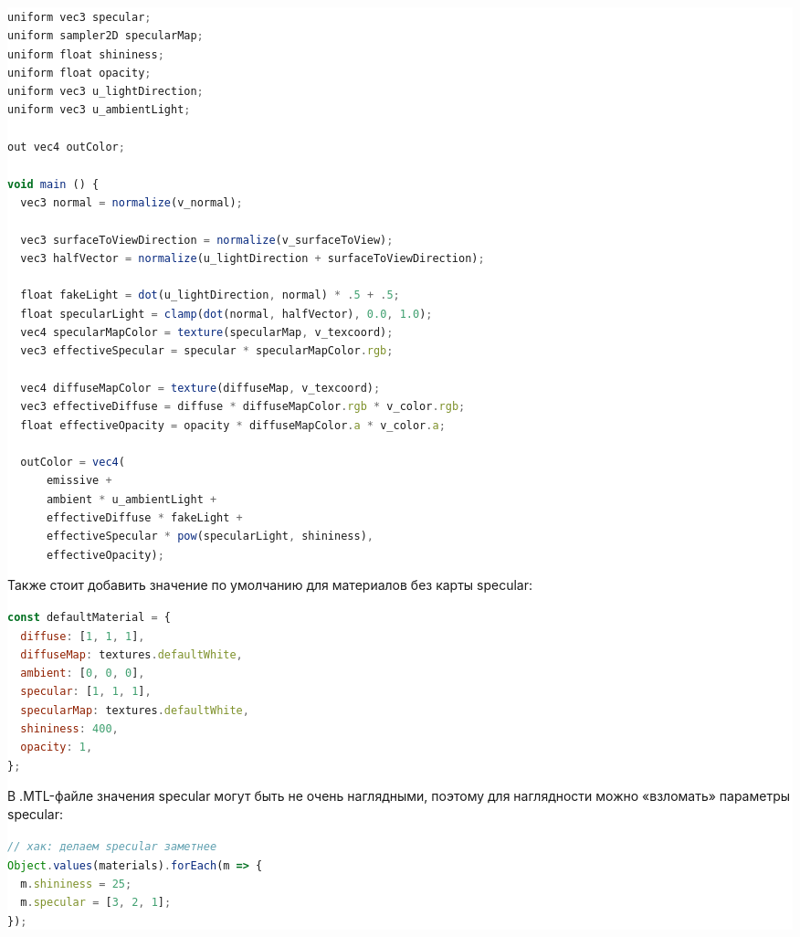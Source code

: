 ```js
uniform vec3 specular;
uniform sampler2D specularMap;
uniform float shininess;
uniform float opacity;
uniform vec3 u_lightDirection;
uniform vec3 u_ambientLight;

out vec4 outColor;

void main () {
  vec3 normal = normalize(v_normal);

  vec3 surfaceToViewDirection = normalize(v_surfaceToView);
  vec3 halfVector = normalize(u_lightDirection + surfaceToViewDirection);

  float fakeLight = dot(u_lightDirection, normal) * .5 + .5;
  float specularLight = clamp(dot(normal, halfVector), 0.0, 1.0);
  vec4 specularMapColor = texture(specularMap, v_texcoord);
  vec3 effectiveSpecular = specular * specularMapColor.rgb;

  vec4 diffuseMapColor = texture(diffuseMap, v_texcoord);
  vec3 effectiveDiffuse = diffuse * diffuseMapColor.rgb * v_color.rgb;
  float effectiveOpacity = opacity * diffuseMapColor.a * v_color.a;

  outColor = vec4(
      emissive +
      ambient * u_ambientLight +
      effectiveDiffuse * fakeLight +
      effectiveSpecular * pow(specularLight, shininess),
      effectiveOpacity);
``` 

Также стоит добавить значение по умолчанию для материалов без карты specular:

```js
const defaultMaterial = {
  diffuse: [1, 1, 1],
  diffuseMap: textures.defaultWhite,
  ambient: [0, 0, 0],
  specular: [1, 1, 1],
  specularMap: textures.defaultWhite,
  shininess: 400,
  opacity: 1,
};
```

В .MTL-файле значения specular могут быть не очень наглядными, поэтому для наглядности можно «взломать» параметры specular:

```js
// хак: делаем specular заметнее
Object.values(materials).forEach(m => {
  m.shininess = 25;
  m.specular = [3, 2, 1];
});
```
